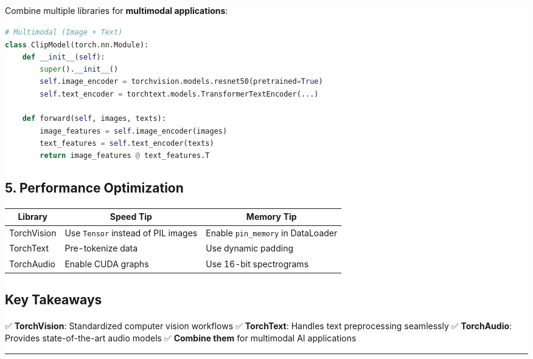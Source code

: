 Combine multiple libraries for **multimodal applications**:

```python
# Multimodal (Image + Text)
class ClipModel(torch.nn.Module):
    def __init__(self):
        super().__init__()
        self.image_encoder = torchvision.models.resnet50(pretrained=True)
        self.text_encoder = torchtext.models.TransformerTextEncoder(...)
      
    def forward(self, images, texts):
        image_features = self.image_encoder(images)
        text_features = self.text_encoder(texts)
        return image_features @ text_features.T
```

## **5. Performance Optimization**

| Library     | Speed Tip                            | Memory Tip                          |
| ----------- | ------------------------------------ | ----------------------------------- |
| TorchVision | Use `Tensor` instead of PIL images | Enable `pin_memory` in DataLoader |
| TorchText   | Pre-tokenize data                    | Use dynamic padding                 |
| TorchAudio  | Enable CUDA graphs                   | Use 16-bit spectrograms             |

## **Key Takeaways**

✅ **TorchVision**: Standardized computer vision workflows
✅ **TorchText**: Handles text preprocessing seamlessly
✅ **TorchAudio**: Provides state-of-the-art audio models
✅ **Combine them** for multimodal AI applications


---
